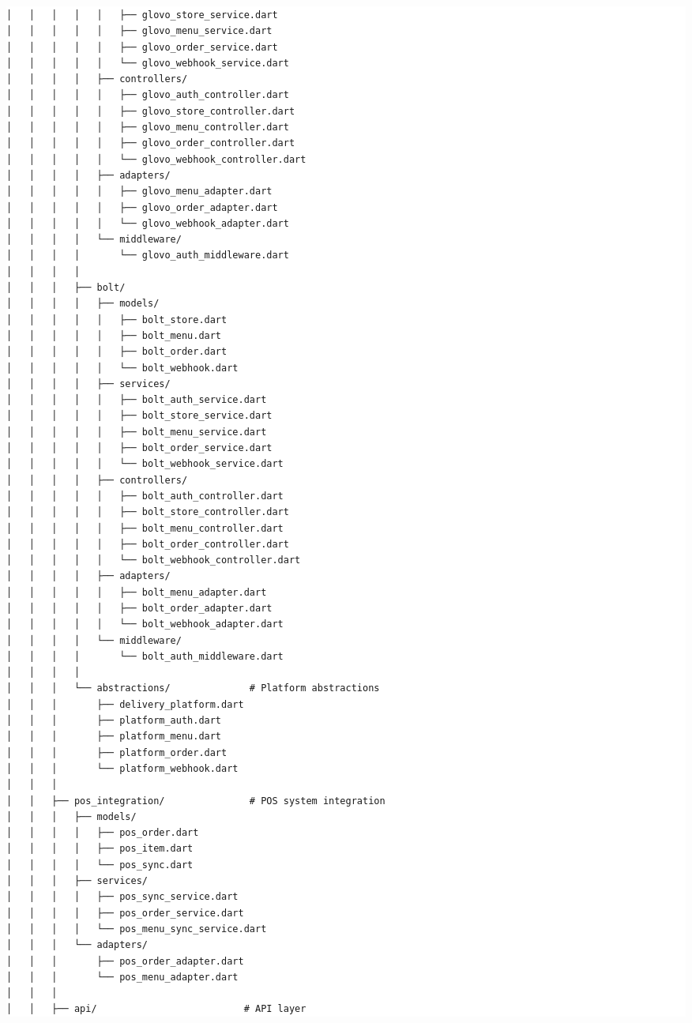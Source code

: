 ```
│   │   │   │   │   ├── glovo_store_service.dart
│   │   │   │   │   ├── glovo_menu_service.dart
│   │   │   │   │   ├── glovo_order_service.dart
│   │   │   │   │   └── glovo_webhook_service.dart
│   │   │   │   ├── controllers/
│   │   │   │   │   ├── glovo_auth_controller.dart
│   │   │   │   │   ├── glovo_store_controller.dart
│   │   │   │   │   ├── glovo_menu_controller.dart
│   │   │   │   │   ├── glovo_order_controller.dart
│   │   │   │   │   └── glovo_webhook_controller.dart
│   │   │   │   ├── adapters/
│   │   │   │   │   ├── glovo_menu_adapter.dart
│   │   │   │   │   ├── glovo_order_adapter.dart
│   │   │   │   │   └── glovo_webhook_adapter.dart
│   │   │   │   └── middleware/
│   │   │   │       └── glovo_auth_middleware.dart
│   │   │   │
│   │   │   ├── bolt/
│   │   │   │   ├── models/
│   │   │   │   │   ├── bolt_store.dart
│   │   │   │   │   ├── bolt_menu.dart
│   │   │   │   │   ├── bolt_order.dart
│   │   │   │   │   └── bolt_webhook.dart
│   │   │   │   ├── services/
│   │   │   │   │   ├── bolt_auth_service.dart
│   │   │   │   │   ├── bolt_store_service.dart
│   │   │   │   │   ├── bolt_menu_service.dart
│   │   │   │   │   ├── bolt_order_service.dart
│   │   │   │   │   └── bolt_webhook_service.dart
│   │   │   │   ├── controllers/
│   │   │   │   │   ├── bolt_auth_controller.dart
│   │   │   │   │   ├── bolt_store_controller.dart
│   │   │   │   │   ├── bolt_menu_controller.dart
│   │   │   │   │   ├── bolt_order_controller.dart
│   │   │   │   │   └── bolt_webhook_controller.dart
│   │   │   │   ├── adapters/
│   │   │   │   │   ├── bolt_menu_adapter.dart
│   │   │   │   │   ├── bolt_order_adapter.dart
│   │   │   │   │   └── bolt_webhook_adapter.dart
│   │   │   │   └── middleware/
│   │   │   │       └── bolt_auth_middleware.dart
│   │   │   │
│   │   │   └── abstractions/              # Platform abstractions
│   │   │       ├── delivery_platform.dart
│   │   │       ├── platform_auth.dart
│   │   │       ├── platform_menu.dart
│   │   │       ├── platform_order.dart
│   │   │       └── platform_webhook.dart
│   │   │
│   │   ├── pos_integration/               # POS system integration
│   │   │   ├── models/
│   │   │   │   ├── pos_order.dart
│   │   │   │   ├── pos_item.dart
│   │   │   │   └── pos_sync.dart
│   │   │   ├── services/
│   │   │   │   ├── pos_sync_service.dart
│   │   │   │   ├── pos_order_service.dart
│   │   │   │   └── pos_menu_sync_service.dart
│   │   │   └── adapters/
│   │   │       ├── pos_order_adapter.dart
│   │   │       └── pos_menu_adapter.dart
│   │   │
│   │   ├── api/                          # API layer
```